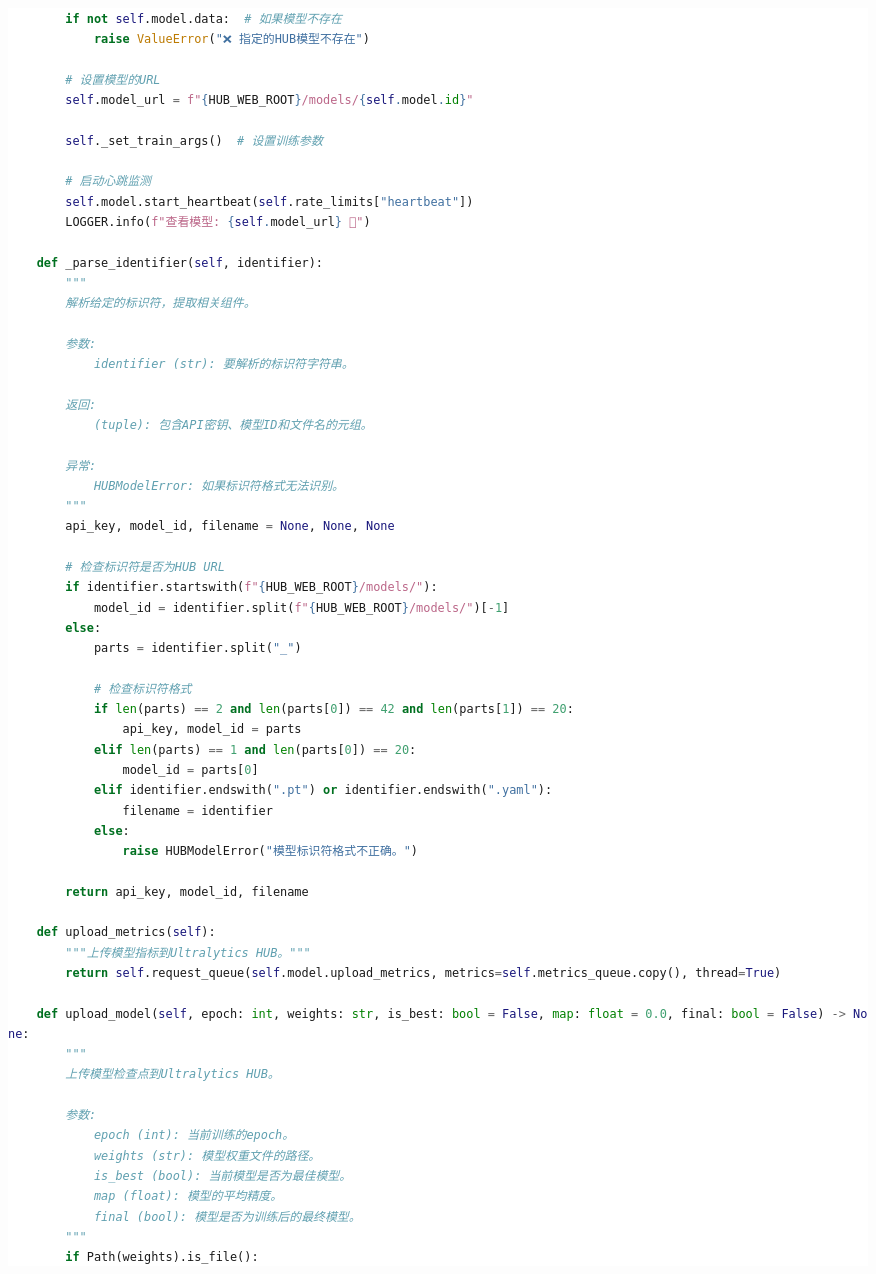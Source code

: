 ```python
        if not self.model.data:  # 如果模型不存在
            raise ValueError("❌ 指定的HUB模型不存在")

        # 设置模型的URL
        self.model_url = f"{HUB_WEB_ROOT}/models/{self.model.id}"

        self._set_train_args()  # 设置训练参数

        # 启动心跳监测
        self.model.start_heartbeat(self.rate_limits["heartbeat"])
        LOGGER.info(f"查看模型: {self.model_url} 🚀")

    def _parse_identifier(self, identifier):
        """
        解析给定的标识符，提取相关组件。

        参数:
            identifier (str): 要解析的标识符字符串。

        返回:
            (tuple): 包含API密钥、模型ID和文件名的元组。

        异常:
            HUBModelError: 如果标识符格式无法识别。
        """
        api_key, model_id, filename = None, None, None

        # 检查标识符是否为HUB URL
        if identifier.startswith(f"{HUB_WEB_ROOT}/models/"):
            model_id = identifier.split(f"{HUB_WEB_ROOT}/models/")[-1]
        else:
            parts = identifier.split("_")

            # 检查标识符格式
            if len(parts) == 2 and len(parts[0]) == 42 and len(parts[1]) == 20:
                api_key, model_id = parts
            elif len(parts) == 1 and len(parts[0]) == 20:
                model_id = parts[0]
            elif identifier.endswith(".pt") or identifier.endswith(".yaml"):
                filename = identifier
            else:
                raise HUBModelError("模型标识符格式不正确。")

        return api_key, model_id, filename

    def upload_metrics(self):
        """上传模型指标到Ultralytics HUB。"""
        return self.request_queue(self.model.upload_metrics, metrics=self.metrics_queue.copy(), thread=True)

    def upload_model(self, epoch: int, weights: str, is_best: bool = False, map: float = 0.0, final: bool = False) -> None:
        """
        上传模型检查点到Ultralytics HUB。

        参数:
            epoch (int): 当前训练的epoch。
            weights (str): 模型权重文件的路径。
            is_best (bool): 当前模型是否为最佳模型。
            map (float): 模型的平均精度。
            final (bool): 模型是否为训练后的最终模型。
        """
        if Path(weights).is_file():
```